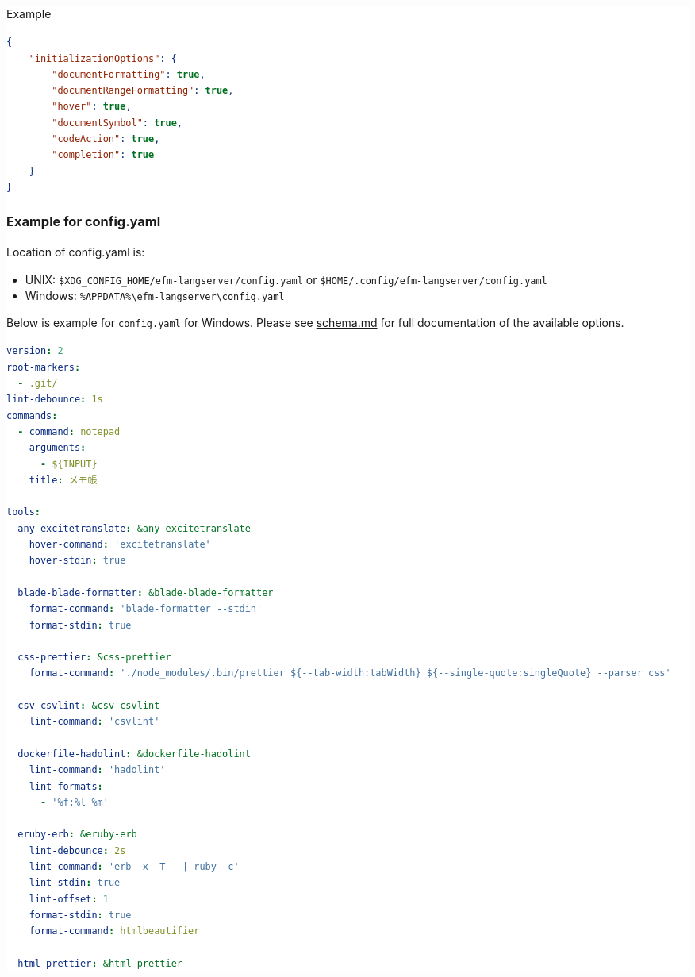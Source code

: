 Example
```json
{
    "initializationOptions": {
        "documentFormatting": true,
        "documentRangeFormatting": true,
        "hover": true,
        "documentSymbol": true,
        "codeAction": true,
        "completion": true
    }
}
```

### Example for config.yaml

Location of config.yaml is:

* UNIX: `$XDG_CONFIG_HOME/efm-langserver/config.yaml` or `$HOME/.config/efm-langserver/config.yaml`
* Windows: `%APPDATA%\efm-langserver\config.yaml`

Below is example for `config.yaml` for Windows. Please see [schema.md](schema.md) for full documentation of the available options.

```yaml
version: 2
root-markers:
  - .git/
lint-debounce: 1s
commands:
  - command: notepad
    arguments:
      - ${INPUT}
    title: メモ帳

tools:
  any-excitetranslate: &any-excitetranslate
    hover-command: 'excitetranslate'
    hover-stdin: true

  blade-blade-formatter: &blade-blade-formatter
    format-command: 'blade-formatter --stdin'
    format-stdin: true

  css-prettier: &css-prettier
    format-command: './node_modules/.bin/prettier ${--tab-width:tabWidth} ${--single-quote:singleQuote} --parser css'

  csv-csvlint: &csv-csvlint
    lint-command: 'csvlint'

  dockerfile-hadolint: &dockerfile-hadolint
    lint-command: 'hadolint'
    lint-formats:
      - '%f:%l %m'

  eruby-erb: &eruby-erb
    lint-debounce: 2s
    lint-command: 'erb -x -T - | ruby -c'
    lint-stdin: true
    lint-offset: 1
    format-stdin: true
    format-command: htmlbeautifier

  html-prettier: &html-prettier
```